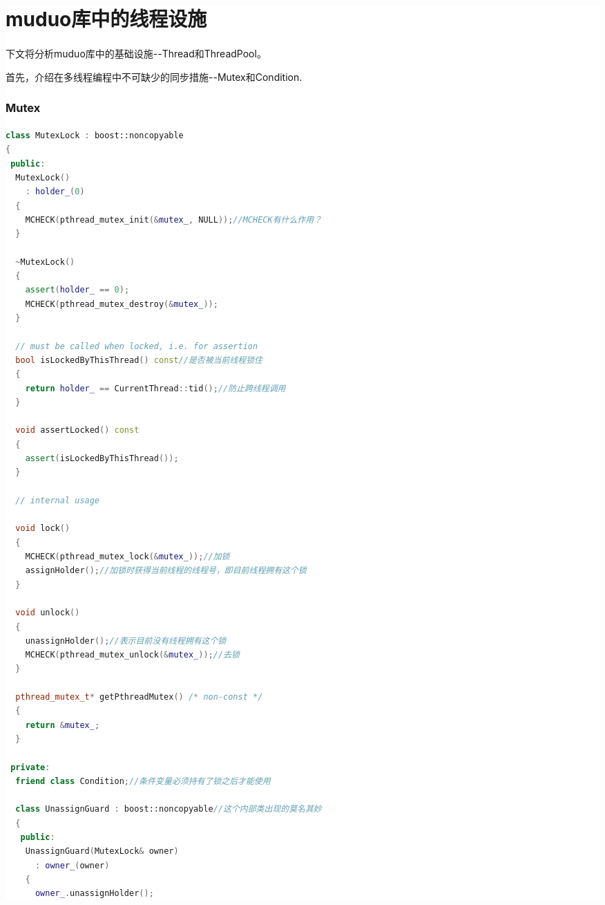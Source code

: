 # muduo库中的线程设施

下文将分析muduo库中的基础设施--Thread和ThreadPool。

首先，介绍在多线程编程中不可缺少的同步措施--Mutex和Condition.

### Mutex
```cpp
class MutexLock : boost::noncopyable
{
 public:
  MutexLock()
    : holder_(0)
  {
    MCHECK(pthread_mutex_init(&mutex_, NULL));//MCHECK有什么作用？
  }

  ~MutexLock()
  {
    assert(holder_ == 0);
    MCHECK(pthread_mutex_destroy(&mutex_));
  }

  // must be called when locked, i.e. for assertion
  bool isLockedByThisThread() const//是否被当前线程锁住
  {
    return holder_ == CurrentThread::tid();//防止跨线程调用
  }

  void assertLocked() const
  {
    assert(isLockedByThisThread());
  }

  // internal usage

  void lock()
  {
    MCHECK(pthread_mutex_lock(&mutex_));//加锁
    assignHolder();//加锁时获得当前线程的线程号，即目前线程拥有这个锁
  }

  void unlock()
  {
    unassignHolder();//表示目前没有线程拥有这个锁
    MCHECK(pthread_mutex_unlock(&mutex_));//去锁
  }

  pthread_mutex_t* getPthreadMutex() /* non-const */
  {
    return &mutex_;
  }

 private:
  friend class Condition;//条件变量必须持有了锁之后才能使用

  class UnassignGuard : boost::noncopyable//这个内部类出现的莫名其妙
  {
   public:
    UnassignGuard(MutexLock& owner)
      : owner_(owner)
    {
      owner_.unassignHolder();
```